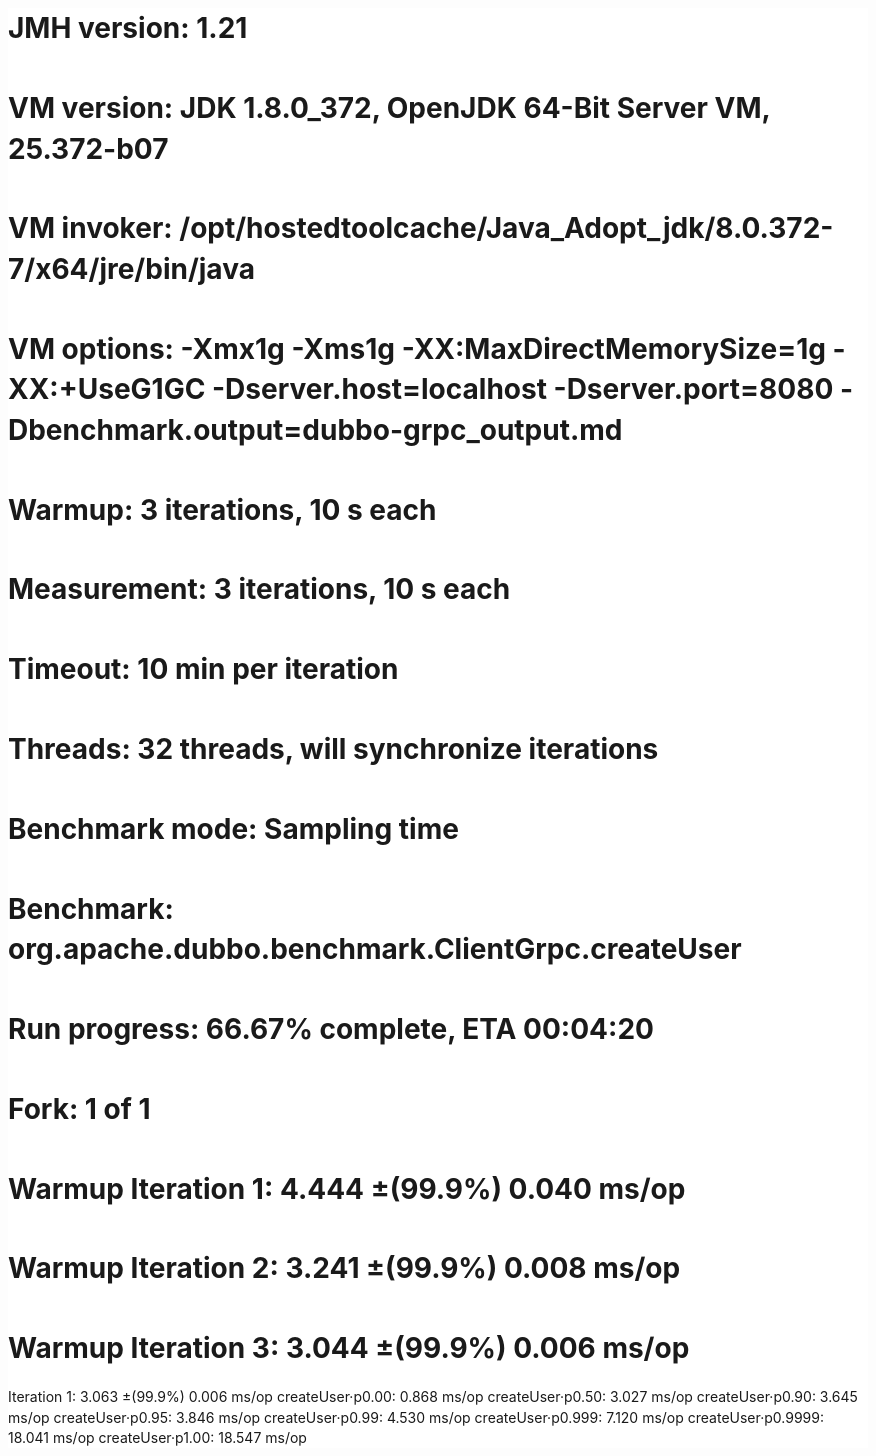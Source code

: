 
# JMH version: 1.21
# VM version: JDK 1.8.0_372, OpenJDK 64-Bit Server VM, 25.372-b07
# VM invoker: /opt/hostedtoolcache/Java_Adopt_jdk/8.0.372-7/x64/jre/bin/java
# VM options: -Xmx1g -Xms1g -XX:MaxDirectMemorySize=1g -XX:+UseG1GC -Dserver.host=localhost -Dserver.port=8080 -Dbenchmark.output=dubbo-grpc_output.md
# Warmup: 3 iterations, 10 s each
# Measurement: 3 iterations, 10 s each
# Timeout: 10 min per iteration
# Threads: 32 threads, will synchronize iterations
# Benchmark mode: Sampling time
# Benchmark: org.apache.dubbo.benchmark.ClientGrpc.createUser

# Run progress: 66.67% complete, ETA 00:04:20
# Fork: 1 of 1
# Warmup Iteration   1: 4.444 ±(99.9%) 0.040 ms/op
# Warmup Iteration   2: 3.241 ±(99.9%) 0.008 ms/op
# Warmup Iteration   3: 3.044 ±(99.9%) 0.006 ms/op
Iteration   1: 3.063 ±(99.9%) 0.006 ms/op
                 createUser·p0.00:   0.868 ms/op
                 createUser·p0.50:   3.027 ms/op
                 createUser·p0.90:   3.645 ms/op
                 createUser·p0.95:   3.846 ms/op
                 createUser·p0.99:   4.530 ms/op
                 createUser·p0.999:  7.120 ms/op
                 createUser·p0.9999: 18.041 ms/op
                 createUser·p1.00:   18.547 ms/op
